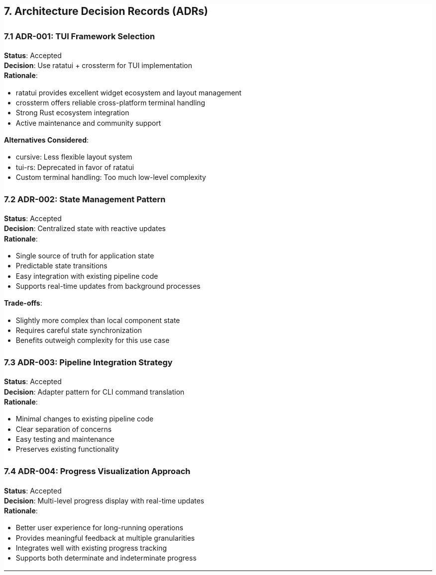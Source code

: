 
## 7. Architecture Decision Records (ADRs)

### 7.1 ADR-001: TUI Framework Selection

**Status**: Accepted  
**Decision**: Use ratatui + crossterm for TUI implementation  
**Rationale**: 
- ratatui provides excellent widget ecosystem and layout management
- crossterm offers reliable cross-platform terminal handling
- Strong Rust ecosystem integration
- Active maintenance and community support

**Alternatives Considered**:
- cursive: Less flexible layout system
- tui-rs: Deprecated in favor of ratatui
- Custom terminal handling: Too much low-level complexity

### 7.2 ADR-002: State Management Pattern

**Status**: Accepted  
**Decision**: Centralized state with reactive updates  
**Rationale**:
- Single source of truth for application state
- Predictable state transitions
- Easy integration with existing pipeline code
- Supports real-time updates from background processes

**Trade-offs**:
- Slightly more complex than local component state
- Requires careful state synchronization
- Benefits outweigh complexity for this use case

### 7.3 ADR-003: Pipeline Integration Strategy

**Status**: Accepted  
**Decision**: Adapter pattern for CLI command translation  
**Rationale**:
- Minimal changes to existing pipeline code
- Clear separation of concerns
- Easy testing and maintenance
- Preserves existing functionality

### 7.4 ADR-004: Progress Visualization Approach

**Status**: Accepted  
**Decision**: Multi-level progress display with real-time updates  
**Rationale**:
- Better user experience for long-running operations
- Provides meaningful feedback at multiple granularities
- Integrates well with existing progress tracking
- Supports both determinate and indeterminate progress

---